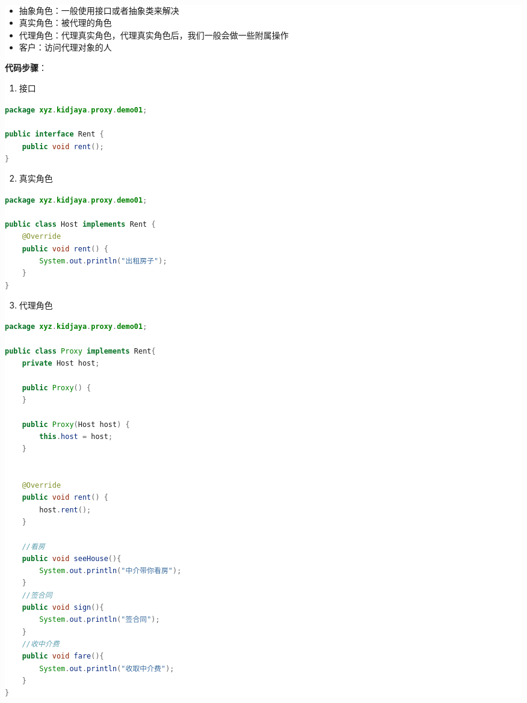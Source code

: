 - 抽象角色：一般使用接口或者抽象类来解决
- 真实角色：被代理的角色
- 代理角色：代理真实角色，代理真实角色后，我们一般会做一些附属操作
- 客户：访问代理对象的人

**代码步骤**：

1. 接口

```java
package xyz.kidjaya.proxy.demo01;

public interface Rent {
    public void rent();
}
```

2. 真实角色

```java
package xyz.kidjaya.proxy.demo01;

public class Host implements Rent {
    @Override
    public void rent() {
        System.out.println("出租房子");
    }
}
```

3. 代理角色

```java
package xyz.kidjaya.proxy.demo01;

public class Proxy implements Rent{
    private Host host;

    public Proxy() {
    }

    public Proxy(Host host) {
        this.host = host;
    }


    @Override
    public void rent() {
        host.rent();
    }

    //看房
    public void seeHouse(){
        System.out.println("中介带你看房");
    }
    //签合同
    public void sign(){
        System.out.println("签合同");
    }
    //收中介费
    public void fare(){
        System.out.println("收取中介费");
    }
}
```

